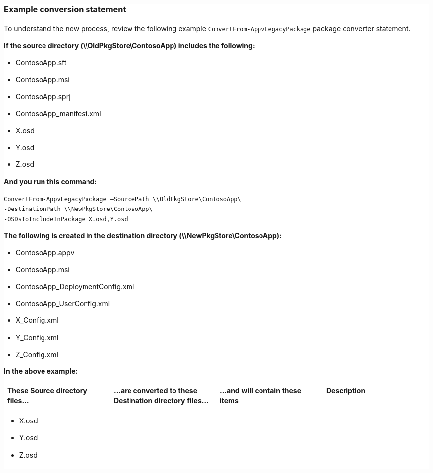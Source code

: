 </table>

 

### Example conversion statement

To understand the new process, review the following example `ConvertFrom-AppvLegacyPackage` package converter statement.

**If the source directory (\\\\OldPkgStore\\ContosoApp) includes the following:**

-   ContosoApp.sft

-   ContosoApp.msi

-   ContosoApp.sprj

-   ContosoApp\_manifest.xml

-   X.osd

-   Y.osd

-   Z.osd

**And you run this command:**

``` syntax
ConvertFrom-AppvLegacyPackage –SourcePath \\OldPkgStore\ContosoApp\ 
-DestinationPath \\NewPkgStore\ContosoApp\
-OSDsToIncludeInPackage X.osd,Y.osd
```

**The following is created in the destination directory (\\\\NewPkgStore\\ContosoApp):**

-   ContosoApp.appv

-   ContosoApp.msi

-   ContosoApp\_DeploymentConfig.xml

-   ContosoApp\_UserConfig.xml

-   X\_Config.xml

-   Y\_Config.xml

-   Z\_Config.xml

**In the above example:**

<table>
<colgroup>
<col width="25%" />
<col width="25%" />
<col width="25%" />
<col width="25%" />
</colgroup>
<thead>
<tr class="header">
<th align="left">These Source directory files…</th>
<th align="left">…are converted to these Destination directory files…</th>
<th align="left">…and will contain these items</th>
<th align="left">Description</th>
</tr>
</thead>
<tbody>
<tr class="odd">
<td align="left"><ul>
<li><p>X.osd</p></li>
<li><p>Y.osd</p></li>
<li><p>Z.osd</p></li>
</ul></td>
<td align="left"><ul>